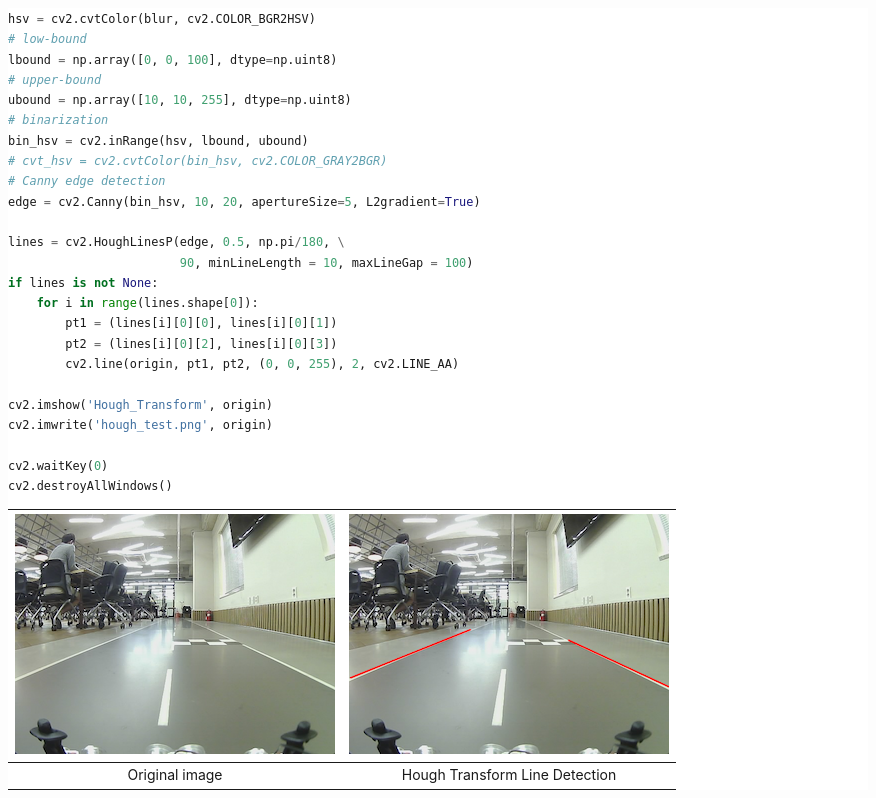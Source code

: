 ```python
hsv = cv2.cvtColor(blur, cv2.COLOR_BGR2HSV)
# low-bound
lbound = np.array([0, 0, 100], dtype=np.uint8)
# upper-bound
ubound = np.array([10, 10, 255], dtype=np.uint8)
# binarization
bin_hsv = cv2.inRange(hsv, lbound, ubound)
# cvt_hsv = cv2.cvtColor(bin_hsv, cv2.COLOR_GRAY2BGR)
# Canny edge detection
edge = cv2.Canny(bin_hsv, 10, 20, apertureSize=5, L2gradient=True)

lines = cv2.HoughLinesP(edge, 0.5, np.pi/180, \
                        90, minLineLength = 10, maxLineGap = 100)
if lines is not None:
    for i in range(lines.shape[0]):
        pt1 = (lines[i][0][0], lines[i][0][1])
        pt2 = (lines[i][0][2], lines[i][0][3])
        cv2.line(origin, pt1, pt2, (0, 0, 255), 2, cv2.LINE_AA)

cv2.imshow('Hough_Transform', origin)
cv2.imwrite('hough_test.png', origin)

cv2.waitKey(0)
cv2.destroyAllWindows()
```

|![test](/assets/images/lecture/week09_imgs/test.png)|![hough_test](/assets/images/lecture/week09_imgs/hough_test.png)|
|:--------------------------------------------------:|:--------------------------------------------------------------:|
|Original image                                      |Hough Transform Line Detection                                  |

